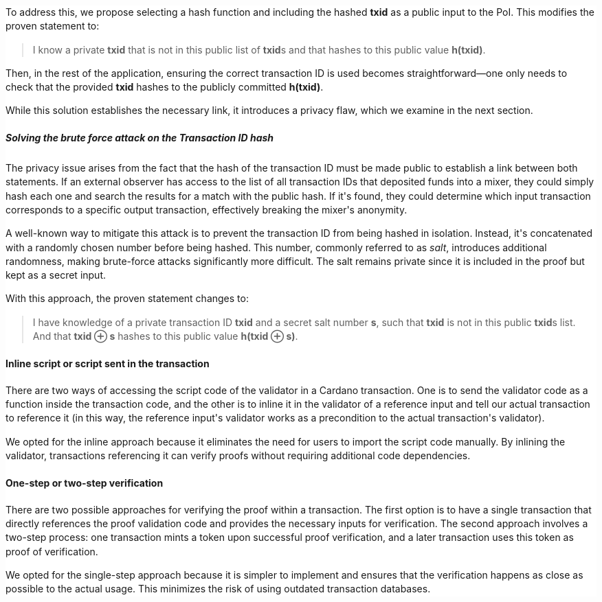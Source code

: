 To address this, we propose selecting a hash function and including the hashed **txid** as a public input to the PoI. This modifies the proven statement to:

> I know a private **txid** that is not in this public list of **txid**s and that hashes to this public value **h(txid)**.
 
Then, in the rest of the application, ensuring the correct transaction ID is used becomes straightforward—one only needs to check that the provided **txid** hashes to the publicly committed **h(txid)**.

While this solution establishes the necessary link, it introduces a privacy flaw, which we examine in the next section.

##### Solving the brute force attack on the Transaction ID hash

The privacy issue arises from the fact that the hash of the transaction ID must be made public to establish a link between both statements. If an external observer has access to the list of all transaction IDs that deposited funds into a mixer, they could simply hash each one and search the results for a match with the public hash. If it's found, they could determine which input transaction corresponds to a specific output transaction, effectively breaking the mixer's anonymity.

A well-known way to mitigate this attack is to prevent the transaction ID from being hashed in isolation. Instead, it's concatenated with a randomly chosen number before being hashed. This number, commonly referred to as *salt*, introduces additional randomness, making brute-force attacks significantly more difficult. The salt remains private since it is included in the proof but kept as a secret input.

With this approach, the proven statement changes to:

> I have knowledge of a private transaction ID **txid** and a secret salt number **s**, such that **txid** is not in this public **txid**s list.
And that **txid $\oplus$ s** hashes to this public value **h(txid $\oplus$ s)**.

#### Inline script or script sent in the transaction

There are two ways of accessing the script code of the validator in a Cardano transaction. One is to send the validator code as a function inside the transaction code, and the other is to inline it in the validator of a reference input and tell our actual transaction to reference it (in this way, the reference input's validator works as a precondition to the actual transaction's validator).

We opted for the inline approach because it eliminates the need for users to import the script code manually. By inlining the validator, transactions referencing it can verify proofs without requiring additional code dependencies.

#### One-step or two-step verification

There are two possible approaches for verifying the proof within a transaction. The first option is to have a single transaction that directly references the proof validation code and provides the necessary inputs for verification. The second approach involves a two-step process: one transaction mints a token upon successful proof verification, and a later transaction uses this token as proof of verification.

We opted for the single-step approach because it is simpler to implement and ensures that the verification happens as close as possible to the actual usage. This minimizes the risk of using outdated transaction databases.
